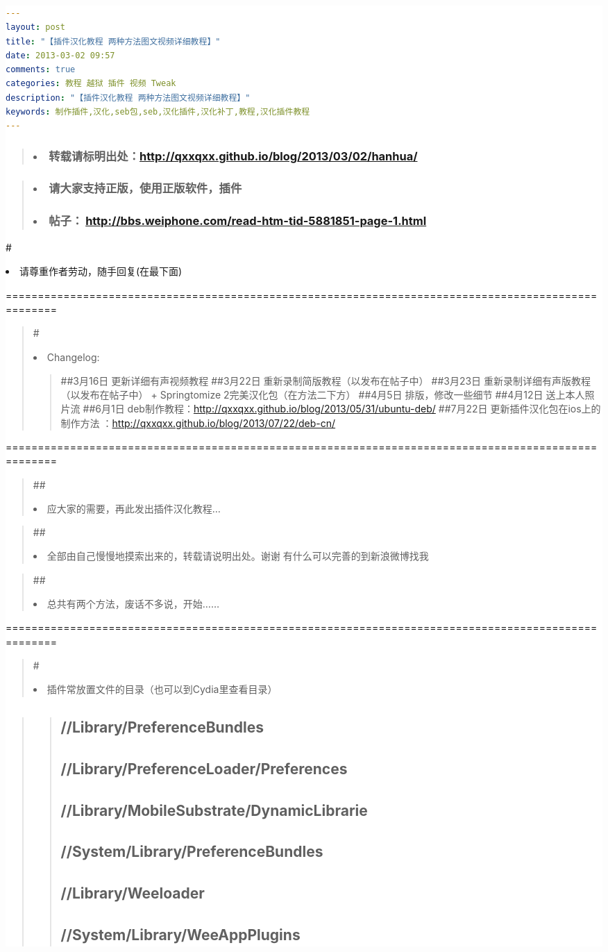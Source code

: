 ```yaml
---
layout: post
title: "【插件汉化教程 两种方法图文视频详细教程】"
date: 2013-03-02 09:57
comments: true
categories: 教程 越狱 插件 视频 Tweak
description: "【插件汉化教程 两种方法图文视频详细教程】" 
keywords: 制作插件,汉化,seb包,seb,汉化插件,汉化补丁,教程,汉化插件教程
---
```

>###	<li>转载请标明出处：<http://qxxqxx.github.io/blog/2013/03/02/hanhua/>

>###	<li>请大家支持正版，使用正版软件，插件 
>###	<li>帖子： <http://bbs.weiphone.com/read-htm-tid-5881851-page-1.html>




#<li>请尊重作者劳动，随手回复(在最下面)


====================================================================================================

>#<li>Changelog:
>>##3月16日  更新详细有声视频教程
>>##3月22日  重新录制简版教程（以发布在帖子中）
>>##3月23日  重新录制详细有声版教程（以发布在帖子中） + Springtomize 2完美汉化包（在方法二下方）
>>##4月5日   排版，修改一些细节
>>##4月12日  送上本人照片流
>>##6月1日   deb制作教程：<http://qxxqxx.github.io/blog/2013/05/31/ubuntu-deb/>
>>##7月22日  更新插件汉化包在ios上的制作方法 ：<http://qxxqxx.github.io/blog/2013/07/22/deb-cn/>

====================================================================================================

>##<li>应大家的需要，再此发出插件汉化教程…



>##<li>全部由自己慢慢地摸索出来的，转载请说明出处。谢谢 有什么可以完善的到新浪微博找我



>##<li>总共有两个方法，废话不多说，开始……

====================================================================================================

>#<li>插件常放置文件的目录（也可以到Cydia里查看目录）

>>##		//Library/PreferenceBundles
>>##		//Library/PreferenceLoader/Preferences
>>##		//Library/MobileSubstrate/DynamicLibrarie
>>##		//System/Library/PreferenceBundles
>>##		//Library/Weeloader
>>##		//System/Library/WeeAppPlugins

